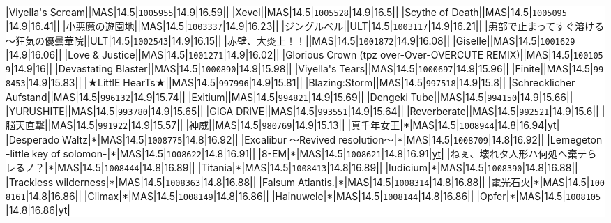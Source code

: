 |Viyella's Scream||MAS|14.5|`1005955`|14.9|16.59||
|Xevel||MAS|14.5|`1005528`|14.9|16.5||
|Scythe of Death||MAS|14.5|`1005095`|14.9|16.41||
|小悪魔の遊園地||MAS|14.5|`1003337`|14.9|16.23||
|ジングルベル||ULT|14.5|`1003117`|14.9|16.21||
|患部で止まってすぐ溶ける～狂気の優曇華院||ULT|14.5|`1002543`|14.9|16.15||
|赤壁、大炎上！！||MAS|14.5|`1001872`|14.9|16.08||
|Giselle||MAS|14.5|`1001629`|14.9|16.06||
|Love & Justice||MAS|14.5|`1001271`|14.9|16.02||
|Glorious Crown (tpz over-Over-OVERCUTE REMIX)||MAS|14.5|`1001059`|14.9|16||
|Devastating Blaster||MAS|14.5|`1000890`|14.9|15.98||
|Viyella's Tears||MAS|14.5|`1000697`|14.9|15.96||
|Finite||MAS|14.5|`998453`|14.9|15.83||
|★LittlE HearTs★||MAS|14.5|`997996`|14.9|15.81||
|Blazing:Storm||MAS|14.5|`997518`|14.9|15.8||
|Schrecklicher Aufstand||MAS|14.5|`996132`|14.9|15.74||
|Exitium||MAS|14.5|`994821`|14.9|15.69||
|Dengeki Tube||MAS|14.5|`994150`|14.9|15.66||
|YURUSHITE||MAS|14.5|`993780`|14.9|15.65||
|GIGA DRIVE||MAS|14.5|`993551`|14.9|15.64||
|Reverberate||MAS|14.5|`992521`|14.9|15.6||
|脳天直撃||MAS|14.5|`991922`|14.9|15.57||
|神威||MAS|14.5|`980769`|14.9|15.13||
|真千年女王|\*|MAS|14.5|`1008944`|14.8|16.94|[yt](https://youtu.be/Z9kg-H7BPEg)|
|Desperado Waltz|\*|MAS|14.5|`1008775`|14.8|16.92||
|Excalibur ～Revived resolution～|\*|MAS|14.5|`1008709`|14.8|16.92||
|Lemegeton -little key of solomon-|\*|MAS|14.5|`1008622`|14.8|16.91||
|8-EM|\*|MAS|14.5|`1008621`|14.8|16.91|[yt](https://youtu.be/7HRiva-vJCI)|
|ねぇ、壊れタ人形ハ何処へ棄テらレるノ？|\*|MAS|14.5|`1008444`|14.8|16.89||
|Titania|\*|MAS|14.5|`1008413`|14.8|16.89||
|Iudicium|\*|MAS|14.5|`1008390`|14.8|16.88||
|Trackless wilderness|\*|MAS|14.5|`1008363`|14.8|16.88||
|Falsum Atlantis.|\*|MAS|14.5|`1008314`|14.8|16.88||
|電光石火|\*|MAS|14.5|`1008161`|14.8|16.86||
|Climax|\*|MAS|14.5|`1008149`|14.8|16.86||
|Hainuwele|\*|MAS|14.5|`1008144`|14.8|16.86||
|Opfer|\*|MAS|14.5|`1008105`|14.8|16.86|[yt](https://youtu.be/Ssx3OnnNeUU)|